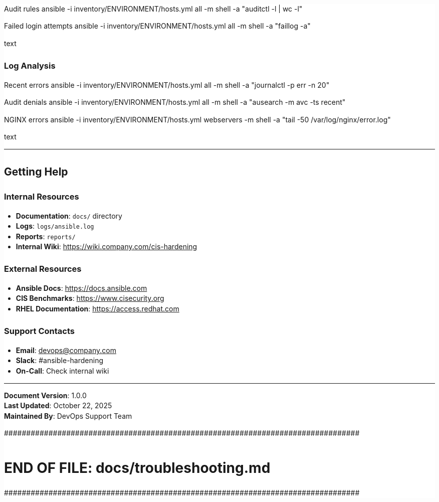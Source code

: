 Audit rules
ansible -i inventory/ENVIRONMENT/hosts.yml all -m shell -a "auditctl -l | wc -l"

Failed login attempts
ansible -i inventory/ENVIRONMENT/hosts.yml all -m shell -a "faillog -a"

text

### Log Analysis

Recent errors
ansible -i inventory/ENVIRONMENT/hosts.yml all -m shell -a "journalctl -p err -n 20"

Audit denials
ansible -i inventory/ENVIRONMENT/hosts.yml all -m shell -a "ausearch -m avc -ts recent"

NGINX errors
ansible -i inventory/ENVIRONMENT/hosts.yml webservers -m shell -a "tail -50 /var/log/nginx/error.log"

text

---

## Getting Help

### Internal Resources

- **Documentation**: `docs/` directory
- **Logs**: `logs/ansible.log`
- **Reports**: `reports/`
- **Internal Wiki**: https://wiki.company.com/cis-hardening

### External Resources

- **Ansible Docs**: https://docs.ansible.com
- **CIS Benchmarks**: https://www.cisecurity.org
- **RHEL Documentation**: https://access.redhat.com

### Support Contacts

- **Email**: devops@company.com
- **Slack**: #ansible-hardening
- **On-Call**: Check internal wiki

---

**Document Version**: 1.0.0  
**Last Updated**: October 22, 2025  
**Maintained By**: DevOps Support Team

################################################################################
# END OF FILE: docs/troubleshooting.md
################################################################################